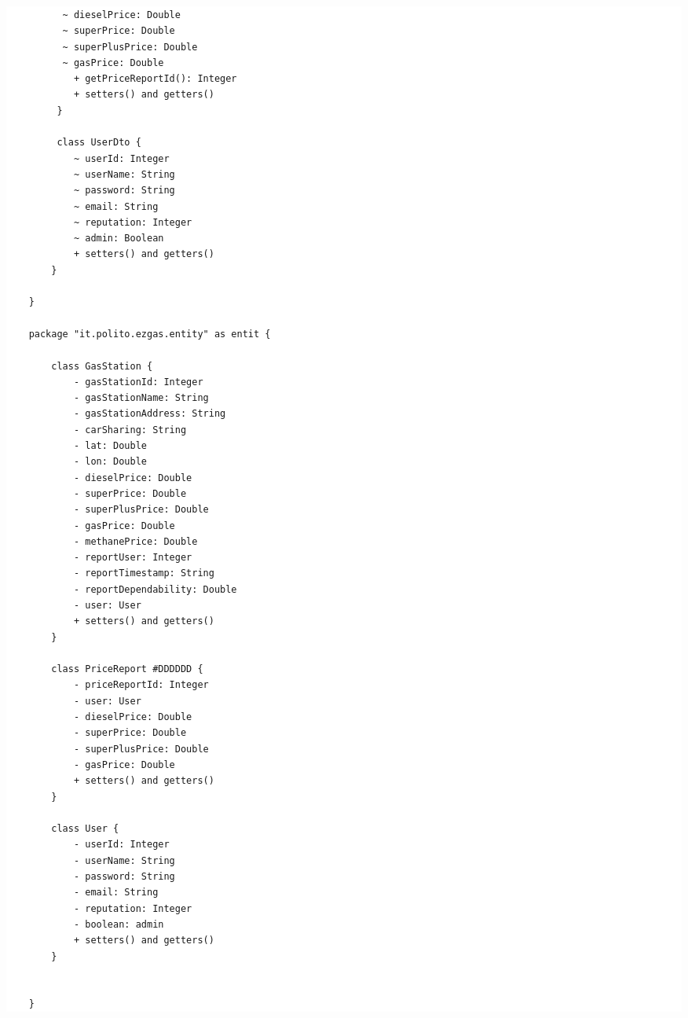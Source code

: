 ```plantuml
          ~ dieselPrice: Double
          ~ superPrice: Double
          ~ superPlusPrice: Double
          ~ gasPrice: Double
            + getPriceReportId(): Integer
            + setters() and getters()
         }

         class UserDto {
            ~ userId: Integer
            ~ userName: String
            ~ password: String
            ~ email: String
            ~ reputation: Integer
            ~ admin: Boolean
            + setters() and getters()
        }

    }

    package "it.polito.ezgas.entity" as entit {

        class GasStation {
            - gasStationId: Integer
            - gasStationName: String
            - gasStationAddress: String
            - carSharing: String
            - lat: Double
            - lon: Double
            - dieselPrice: Double
            - superPrice: Double
            - superPlusPrice: Double
            - gasPrice: Double
            - methanePrice: Double
            - reportUser: Integer
            - reportTimestamp: String
            - reportDependability: Double
            - user: User
            + setters() and getters()
        }

        class PriceReport #DDDDDD {
            - priceReportId: Integer
            - user: User
            - dieselPrice: Double
            - superPrice: Double
            - superPlusPrice: Double
            - gasPrice: Double
            + setters() and getters()
        }

        class User {
            - userId: Integer
            - userName: String
            - password: String
            - email: String
            - reputation: Integer
            - boolean: admin
            + setters() and getters()
        }


    }
```